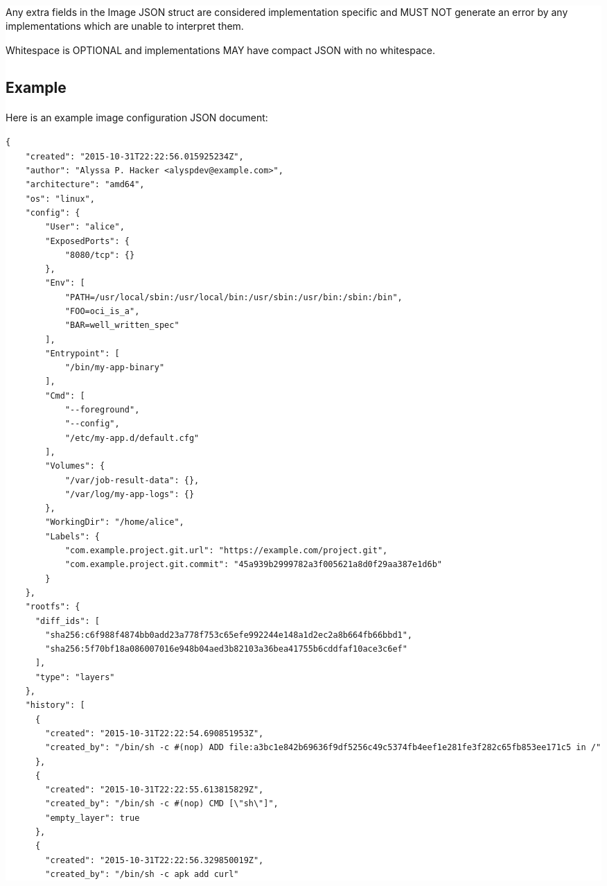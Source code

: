 Any extra fields in the Image JSON struct are considered implementation specific and MUST NOT generate an error by any implementations which are unable to interpret them.

Whitespace is OPTIONAL and implementations MAY have compact JSON with no whitespace.

## Example

Here is an example image configuration JSON document:

```json,title=Image%20JSON&mediatype=application/vnd.oci.image.config.v1%2Bjson
{
    "created": "2015-10-31T22:22:56.015925234Z",
    "author": "Alyssa P. Hacker <alyspdev@example.com>",
    "architecture": "amd64",
    "os": "linux",
    "config": {
        "User": "alice",
        "ExposedPorts": {
            "8080/tcp": {}
        },
        "Env": [
            "PATH=/usr/local/sbin:/usr/local/bin:/usr/sbin:/usr/bin:/sbin:/bin",
            "FOO=oci_is_a",
            "BAR=well_written_spec"
        ],
        "Entrypoint": [
            "/bin/my-app-binary"
        ],
        "Cmd": [
            "--foreground",
            "--config",
            "/etc/my-app.d/default.cfg"
        ],
        "Volumes": {
            "/var/job-result-data": {},
            "/var/log/my-app-logs": {}
        },
        "WorkingDir": "/home/alice",
        "Labels": {
            "com.example.project.git.url": "https://example.com/project.git",
            "com.example.project.git.commit": "45a939b2999782a3f005621a8d0f29aa387e1d6b"
        }
    },
    "rootfs": {
      "diff_ids": [
        "sha256:c6f988f4874bb0add23a778f753c65efe992244e148a1d2ec2a8b664fb66bbd1",
        "sha256:5f70bf18a086007016e948b04aed3b82103a36bea41755b6cddfaf10ace3c6ef"
      ],
      "type": "layers"
    },
    "history": [
      {
        "created": "2015-10-31T22:22:54.690851953Z",
        "created_by": "/bin/sh -c #(nop) ADD file:a3bc1e842b69636f9df5256c49c5374fb4eef1e281fe3f282c65fb853ee171c5 in /"
      },
      {
        "created": "2015-10-31T22:22:55.613815829Z",
        "created_by": "/bin/sh -c #(nop) CMD [\"sh\"]",
        "empty_layer": true
      },
      {
        "created": "2015-10-31T22:22:56.329850019Z",
        "created_by": "/bin/sh -c apk add curl"
```

[rfc3339-s5.6]: https://tools.ietf.org/html/rfc3339#section-5.6
[go-environment]: https://golang.org/doc/install/source#environment
[tar-split]: https://github.com/vbatts/tar-split